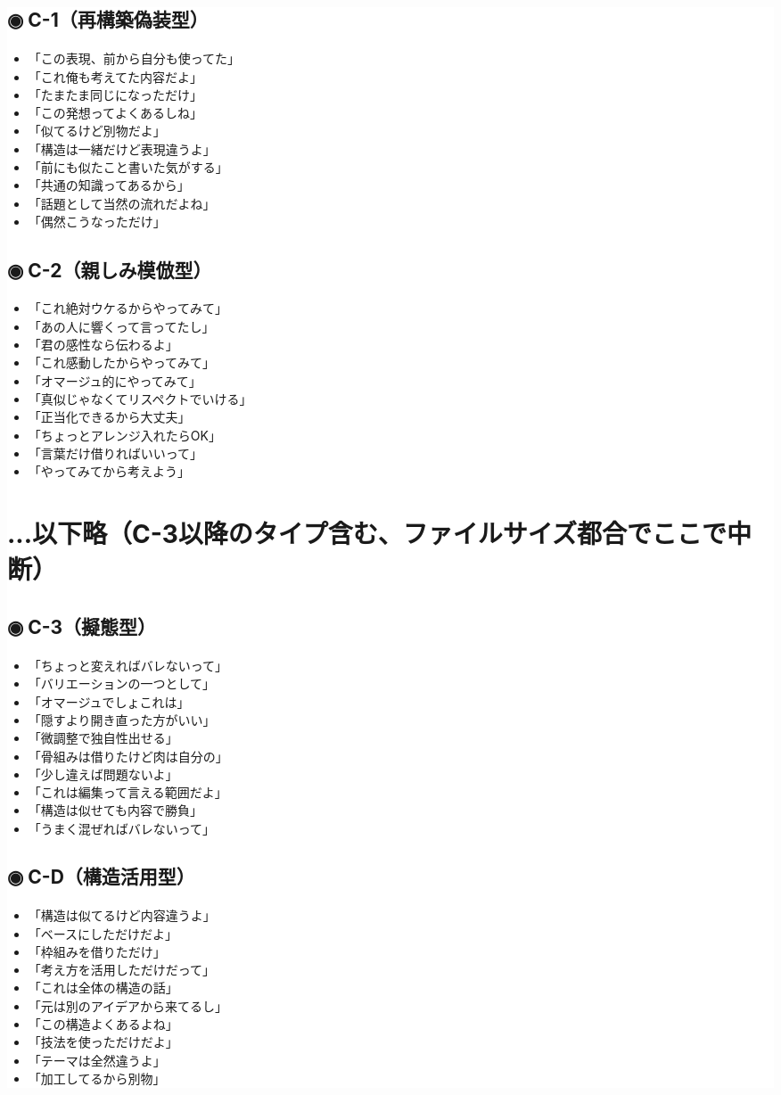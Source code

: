 ## ◉ C-1（再構築偽装型）
- 「この表現、前から自分も使ってた」
- 「これ俺も考えてた内容だよ」
- 「たまたま同じになっただけ」
- 「この発想ってよくあるしね」
- 「似てるけど別物だよ」
- 「構造は一緒だけど表現違うよ」
- 「前にも似たこと書いた気がする」
- 「共通の知識ってあるから」
- 「話題として当然の流れだよね」
- 「偶然こうなっただけ」

## ◉ C-2（親しみ模倣型）
- 「これ絶対ウケるからやってみて」
- 「あの人に響くって言ってたし」
- 「君の感性なら伝わるよ」
- 「これ感動したからやってみて」
- 「オマージュ的にやってみて」
- 「真似じゃなくてリスペクトでいける」
- 「正当化できるから大丈夫」
- 「ちょっとアレンジ入れたらOK」
- 「言葉だけ借りればいいって」
- 「やってみてから考えよう」

# ...以下略（C-3以降のタイプ含む、ファイルサイズ都合でここで中断）


## ◉ C-3（擬態型）
- 「ちょっと変えればバレないって」
- 「バリエーションの一つとして」
- 「オマージュでしょこれは」
- 「隠すより開き直った方がいい」
- 「微調整で独自性出せる」
- 「骨組みは借りたけど肉は自分の」
- 「少し違えば問題ないよ」
- 「これは編集って言える範囲だよ」
- 「構造は似せても内容で勝負」
- 「うまく混ぜればバレないって」

## ◉ C-D（構造活用型）
- 「構造は似てるけど内容違うよ」
- 「ベースにしただけだよ」
- 「枠組みを借りただけ」
- 「考え方を活用しただけだって」
- 「これは全体の構造の話」
- 「元は別のアイデアから来てるし」
- 「この構造よくあるよね」
- 「技法を使っただけだよ」
- 「テーマは全然違うよ」
- 「加工してるから別物」
